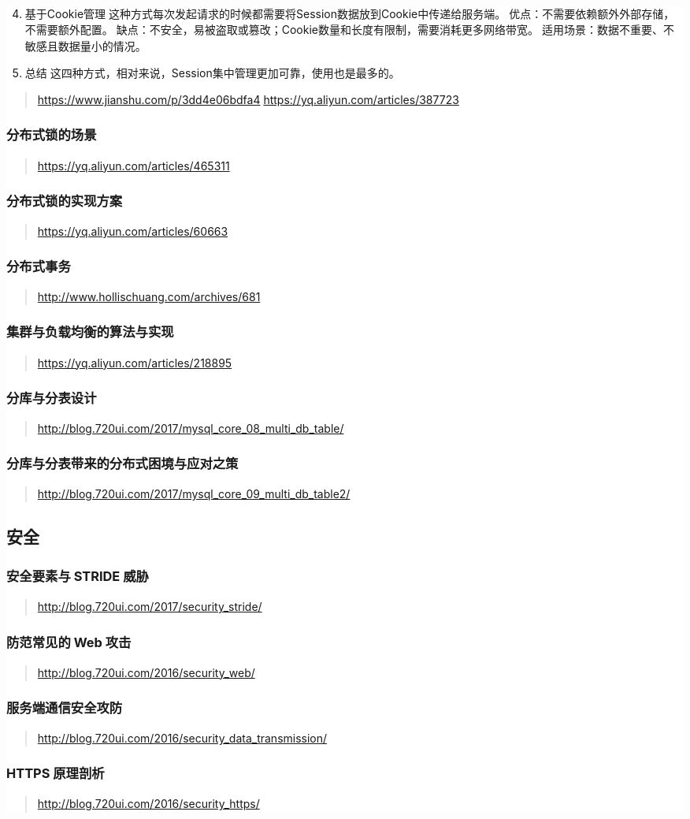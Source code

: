 4. 基于Cookie管理
这种方式每次发起请求的时候都需要将Session数据放到Cookie中传递给服务端。
优点：不需要依赖额外外部存储，不需要额外配置。
缺点：不安全，易被盗取或篡改；Cookie数量和长度有限制，需要消耗更多网络带宽。
适用场景：数据不重要、不敏感且数据量小的情况。

5. 总结
这四种方式，相对来说，Session集中管理更加可靠，使用也是最多的。

> https://www.jianshu.com/p/3dd4e06bdfa4
> https://yq.aliyun.com/articles/387723

### 分布式锁的场景

> https://yq.aliyun.com/articles/465311

### 分布式锁的实现方案

> https://yq.aliyun.com/articles/60663

### 分布式事务

> http://www.hollischuang.com/archives/681

### 集群与负载均衡的算法与实现

> https://yq.aliyun.com/articles/218895

### 分库与分表设计

> http://blog.720ui.com/2017/mysql_core_08_multi_db_table/

### 分库与分表带来的分布式困境与应对之策

> http://blog.720ui.com/2017/mysql_core_09_multi_db_table2/

## 安全

### 安全要素与 STRIDE 威胁

> http://blog.720ui.com/2017/security_stride/

### 防范常见的 Web 攻击

> http://blog.720ui.com/2016/security_web/

### 服务端通信安全攻防

> http://blog.720ui.com/2016/security_data_transmission/

### HTTPS 原理剖析

> http://blog.720ui.com/2016/security_https/

